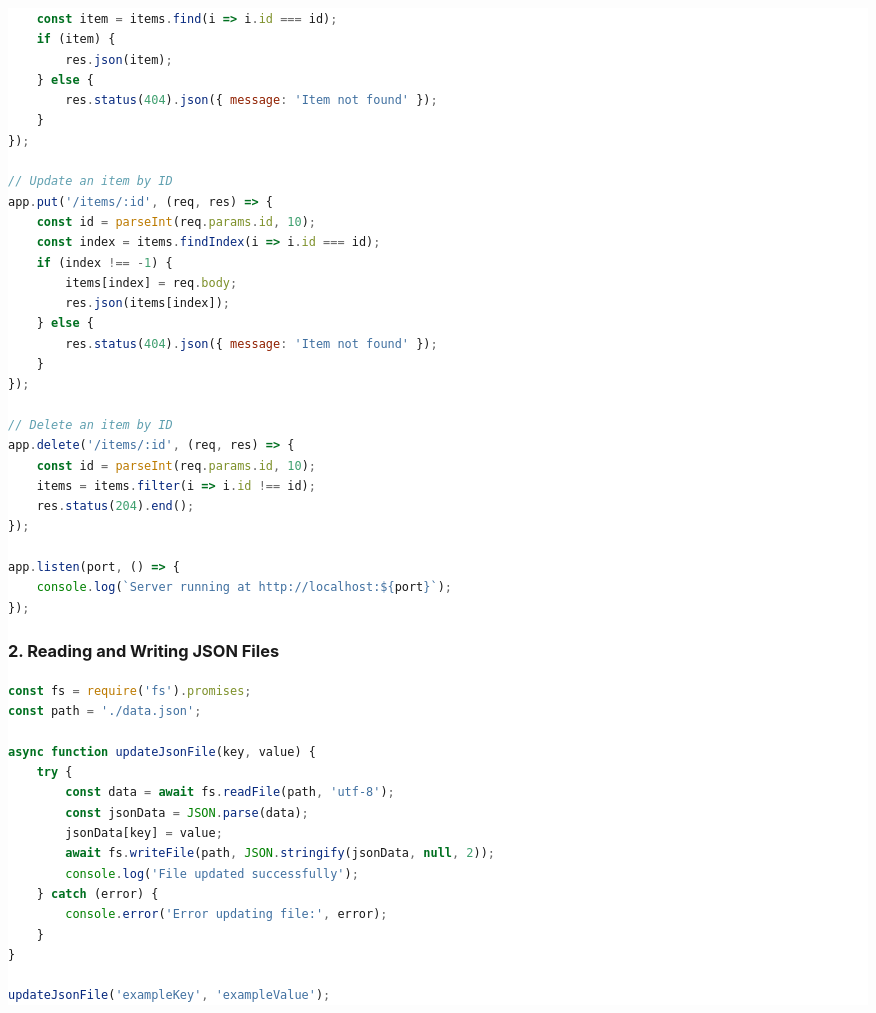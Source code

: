 ```js
    const item = items.find(i => i.id === id);  
    if (item) {  
        res.json(item);  
    } else {  
        res.status(404).json({ message: 'Item not found' });  
    }  
});  
  
// Update an item by ID  
app.put('/items/:id', (req, res) => {  
    const id = parseInt(req.params.id, 10);  
    const index = items.findIndex(i => i.id === id);  
    if (index !== -1) {  
        items[index] = req.body;  
        res.json(items[index]);  
    } else {  
        res.status(404).json({ message: 'Item not found' });  
    }  
});  
  
// Delete an item by ID  
app.delete('/items/:id', (req, res) => {  
    const id = parseInt(req.params.id, 10);  
    items = items.filter(i => i.id !== id);  
    res.status(204).end();  
});  
  
app.listen(port, () => {  
    console.log(`Server running at http://localhost:${port}`);  
});
```

### 2. Reading and Writing JSON Files

```js
const fs = require('fs').promises;  
const path = './data.json';  
  
async function updateJsonFile(key, value) {  
    try {  
        const data = await fs.readFile(path, 'utf-8');  
        const jsonData = JSON.parse(data);  
        jsonData[key] = value;  
        await fs.writeFile(path, JSON.stringify(jsonData, null, 2));  
        console.log('File updated successfully');  
    } catch (error) {  
        console.error('Error updating file:', error);  
    }  
}  
  
updateJsonFile('exampleKey', 'exampleValue');
```

